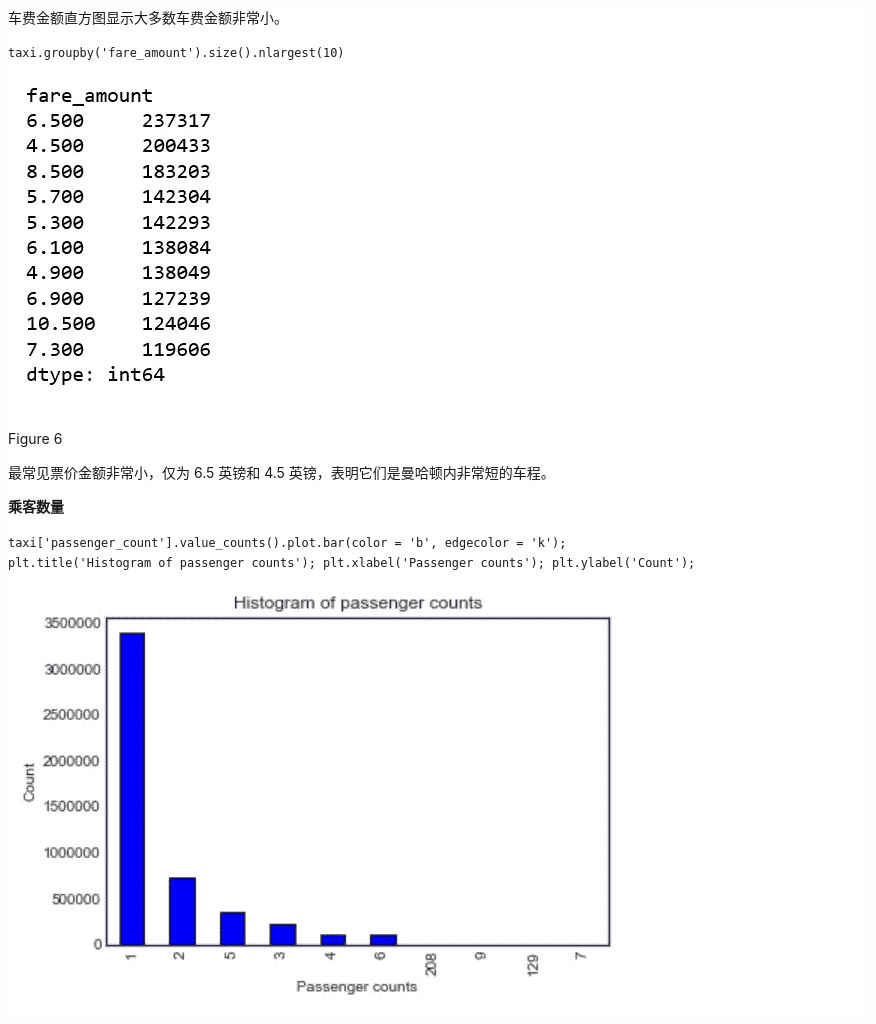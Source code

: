 车费金额直方图显示大多数车费金额非常小。

```
taxi.groupby('fare_amount').size().nlargest(10)
```

![](img/c0eba495e082daf39fadd9eba667dac6.png)

Figure 6

最常见票价金额非常小，仅为 6.5 英镑和 4.5 英镑，表明它们是曼哈顿内非常短的车程。

**乘客数量**

```
taxi['passenger_count'].value_counts().plot.bar(color = 'b', edgecolor = 'k');
plt.title('Histogram of passenger counts'); plt.xlabel('Passenger counts'); plt.ylabel('Count');
```

![](img/94b6c2069c8c4d3c0b90a80bb1656343.png)

